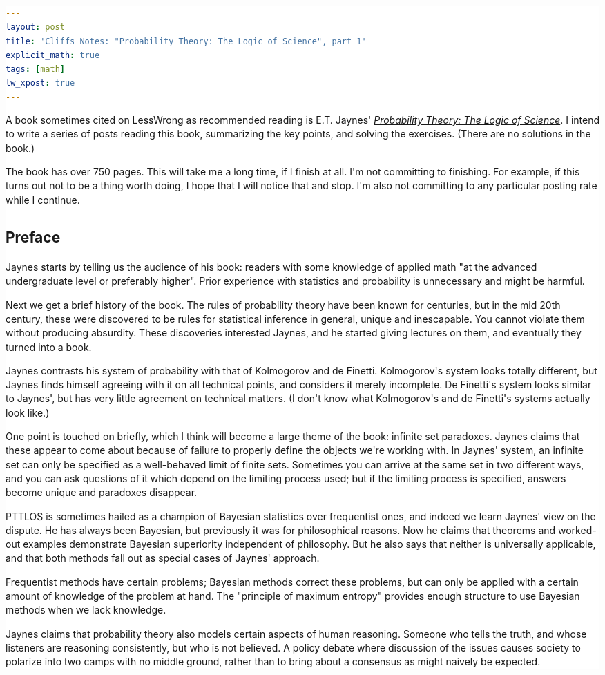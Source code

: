 ```yaml
---
layout: post
title: 'Cliffs Notes: "Probability Theory: The Logic of Science", part 1'
explicit_math: true
tags: [math]
lw_xpost: true
---
```

A book sometimes cited on LessWrong as recommended reading is E.T. Jaynes' [*Probability Theory: The Logic of Science*](http://www-biba.inrialpes.fr/Jaynes/prob.html). I intend to write a series of posts reading this book, summarizing the key points, and solving the exercises. (There are no solutions in the book.)

The book has over 750 pages. This will take me a long time, if I finish at all. I'm not committing to finishing. For example, if this turns out not to be a thing worth doing, I hope that I will notice that and stop. I'm also not committing to any particular posting rate while I continue.

## Preface

Jaynes starts by telling us the audience of his book: readers with some knowledge of applied math "at the advanced undergraduate level or preferably higher". Prior experience with statistics and probability is unnecessary and might be harmful.

Next we get a brief history of the book. The rules of probability theory have been known for centuries, but in the mid 20th century, these were discovered to be rules for statistical inference in general, unique and inescapable. You cannot violate them without producing absurdity. These discoveries interested Jaynes, and he started giving lectures on them, and eventually they turned into a book.

Jaynes contrasts his system of probability with that of Kolmogorov and de Finetti. Kolmogorov's system looks totally different, but Jaynes finds himself agreeing with it on all technical points, and considers it merely incomplete. De Finetti's system looks similar to Jaynes', but has very little agreement on technical matters. (I don't know what Kolmogorov's and de Finetti's systems actually look like.)

One point is touched on briefly, which I think will become a large theme of the book: infinite set paradoxes. Jaynes claims that these appear to come about because of failure to properly define the objects we're working with. In Jaynes' system, an infinite set can only be specified as a well-behaved limit of finite sets. Sometimes you can arrive at the same set in two different ways, and you can ask questions of it which depend on the limiting process used; but if the limiting process is specified, answers become unique and paradoxes disappear.

PTTLOS is sometimes hailed as a champion of Bayesian statistics over frequentist ones, and indeed we learn Jaynes' view on the dispute. He has always been Bayesian, but previously it was for philosophical reasons. Now he claims that theorems and worked-out examples demonstrate Bayesian superiority independent of philosophy. But he also says that neither is universally applicable, and that both methods fall out as special cases of Jaynes' approach.

Frequentist methods have certain problems; Bayesian methods correct these problems, but can only be applied with a certain amount of knowledge of the problem at hand. The "principle of maximum entropy" provides enough structure to use Bayesian methods when we lack knowledge.

Jaynes claims that probability theory also models certain aspects of human reasoning. Someone who tells the truth, and whose listeners are reasoning consistently, but who is not believed. A policy debate where discussion of the issues causes society to polarize into two camps with no middle ground, rather than to bring about a consensus as might naively be expected.
